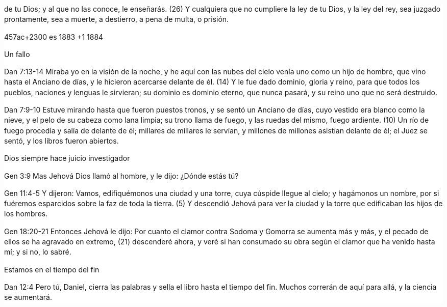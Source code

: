 de tu Dios; y al que no las conoce, le enseñarás. (26) Y cualquiera que
no cumpliere la ley de tu Dios, y la ley del rey, sea juzgado
prontamente, sea a muerte, a destierro, a pena de multa, o prisión.

457ac+2300 es 1883 +1 1884

Un fallo

Dan 7:13-14 Miraba yo en la visión de la noche, y he aquí con las nubes
del cielo venía uno como un hijo de hombre, que vino hasta el Anciano de
días, y le hicieron acercarse delante de él. (14) Y le fue dado dominio,
gloria y reino, para que todos los pueblos, naciones y lenguas le
sirvieran; su dominio es dominio eterno, que nunca pasará, y su reino
uno que no será destruido.

Dan 7:9-10 Estuve mirando hasta que fueron puestos tronos, y se sentó un
Anciano de días, cuyo vestido era blanco como la nieve, y el pelo de su
cabeza como lana limpia; su trono llama de fuego, y las ruedas del
mismo, fuego ardiente. (10) Un río de fuego procedía y salía de delante
de él; millares de millares le servían, y millones de millones asistían
delante de él; el Juez se sentó, y los libros fueron abiertos.

Dios siempre hace juicio investigador

Gen 3:9 Mas Jehová Dios llamó al hombre, y le dijo: ¿Dónde estás tú?

Gen 11:4-5 Y dijeron: Vamos, edifiquémonos una ciudad y una torre, cuya
cúspide llegue al cielo; y hagámonos un nombre, por si fuéremos
esparcidos sobre la faz de toda la tierra. (5) Y descendió Jehová para
ver la ciudad y la torre que edificaban los hijos de los hombres.

Gen 18:20-21 Entonces Jehová le dijo: Por cuanto el clamor contra Sodoma
y Gomorra se aumenta más y más, y el pecado de ellos se ha agravado en
extremo, (21) descenderé ahora, y veré si han consumado su obra según el
clamor que ha venido hasta mí; y si no, lo sabré.

Estamos en el tiempo del fin

Dan 12:4 Pero tú, Daniel, cierra las palabras y sella el libro hasta el
tiempo del fin. Muchos correrán de aquí para allá, y la ciencia se
aumentará.

